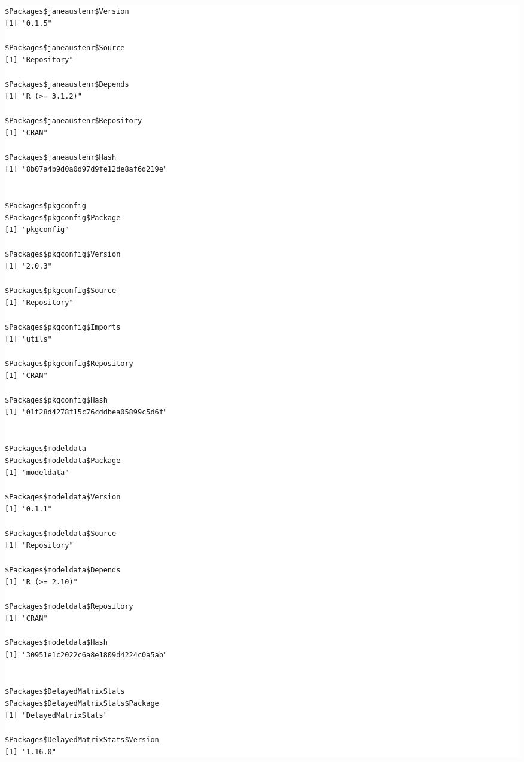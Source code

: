     $Packages$janeaustenr$Version
    [1] "0.1.5"
    
    $Packages$janeaustenr$Source
    [1] "Repository"
    
    $Packages$janeaustenr$Depends
    [1] "R (>= 3.1.2)"
    
    $Packages$janeaustenr$Repository
    [1] "CRAN"
    
    $Packages$janeaustenr$Hash
    [1] "8b07a4b9d0a0d97d9fe12de8af6d219e"
    
    
    $Packages$pkgconfig
    $Packages$pkgconfig$Package
    [1] "pkgconfig"
    
    $Packages$pkgconfig$Version
    [1] "2.0.3"
    
    $Packages$pkgconfig$Source
    [1] "Repository"
    
    $Packages$pkgconfig$Imports
    [1] "utils"
    
    $Packages$pkgconfig$Repository
    [1] "CRAN"
    
    $Packages$pkgconfig$Hash
    [1] "01f28d4278f15c76cddbea05899c5d6f"
    
    
    $Packages$modeldata
    $Packages$modeldata$Package
    [1] "modeldata"
    
    $Packages$modeldata$Version
    [1] "0.1.1"
    
    $Packages$modeldata$Source
    [1] "Repository"
    
    $Packages$modeldata$Depends
    [1] "R (>= 2.10)"
    
    $Packages$modeldata$Repository
    [1] "CRAN"
    
    $Packages$modeldata$Hash
    [1] "30951e1c2022c6a8e1809d4224c0a5ab"
    
    
    $Packages$DelayedMatrixStats
    $Packages$DelayedMatrixStats$Package
    [1] "DelayedMatrixStats"
    
    $Packages$DelayedMatrixStats$Version
    [1] "1.16.0"
    